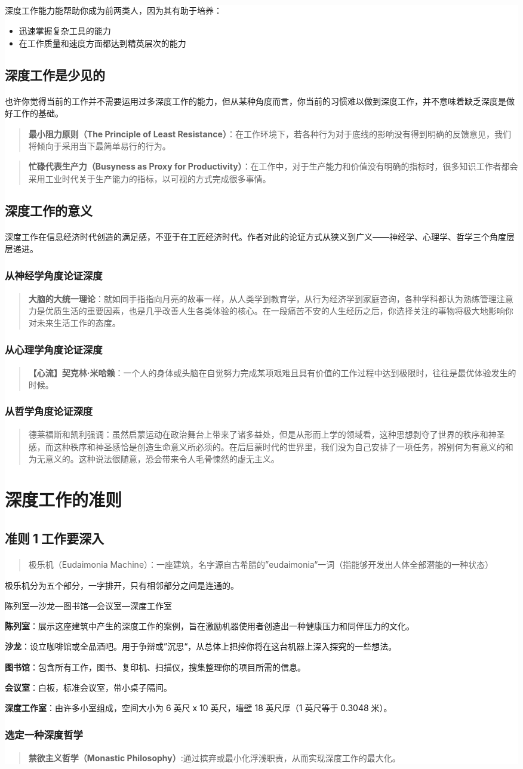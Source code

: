深度工作能力能帮助你成为前两类人，因为其有助于培养：

- 迅速掌握复杂工具的能力
- 在工作质量和速度方面都达到精英层次的能力

## 深度工作是少见的

也许你觉得当前的工作并不需要运用过多深度工作的能力，但从某种角度而言，你当前的习惯难以做到深度工作，并不意味着缺乏深度是做好工作的基础。

> **最小阻力原则（The Principle of Least Resistance）**：在工作环境下，若各种行为对于底线的影响没有得到明确的反馈意见，我们将倾向于采用当下最简单易行的行为。

> **忙碌代表生产力（Busyness as Proxy for Productivity）**：在工作中，对于生产能力和价值没有明确的指标时，很多知识工作者都会采用工业时代关于生产能力的指标，以可视的方式完成很多事情。

## 深度工作的意义

深度工作在信息经济时代创造的满足感，不亚于在工匠经济时代。作者对此的论证方式从狭义到广义——神经学、心理学、哲学三个角度层层递进。

### 从神经学角度论证深度

> **大脑的大统一理论**：就如同手指指向月亮的故事一样，从人类学到教育学，从行为经济学到家庭咨询，各种学科都认为熟练管理注意力是优质生活的重要因素，也是几乎改善人生各类体验的核心。在一段痛苦不安的人生经历之后，你选择关注的事物将极大地影响你对未来生活工作的态度。

### 从心理学角度论证深度

> **【心流】契克林·米哈赖**：一个人的身体或头脑在自觉努力完成某项艰难且具有价值的工作过程中达到极限时，往往是最优体验发生的时候。

### 从哲学角度论证深度

> 德莱福斯和凯利强调：虽然启蒙运动在政治舞台上带来了诸多益处，但是从形而上学的领域看，这种思想剥夺了世界的秩序和神圣感，而这种秩序和神圣感恰是创造生命意义所必须的。在后启蒙时代的世界里，我们没为自己安排了一项任务，辨别何为有意义的和为无意义的。这种说法很随意，恐会带来令人毛骨悚然的虚无主义。

# 深度工作的准则

## 准则 1 工作要深入

> 极乐机（Eudaimonia Machine）：一座建筑，名字源自古希腊的”eudaimonia“一词（指能够开发出人体全部潜能的一种状态）

极乐机分为五个部分，一字排开，只有相邻部分之间是连通的。

陈列室—沙龙—图书馆—会议室—深度工作室

**陈列室**：展示这座建筑中产生的深度工作的案例，旨在激励机器使用者创造出一种健康压力和同伴压力的文化。

**沙龙**：设立咖啡馆或全品酒吧。用于争辩或”沉思“，从总体上把控你将在这台机器上深入探究的一些想法。

**图书馆**：包含所有工作，图书、复印机、扫描仪，搜集整理你的项目所需的信息。

**会议室**：白板，标准会议室，带小桌子隔间。

**深度工作室**：由许多小室组成，空间大小为 6 英尺 x 10 英尺，墙壁 18 英尺厚（1 英尺等于 0.3048 米）。

### 选定一种深度哲学

> **禁欲主义哲学（Monastic Philosophy）**:通过摈弃或最小化浮浅职责，从而实现深度工作的最大化。
